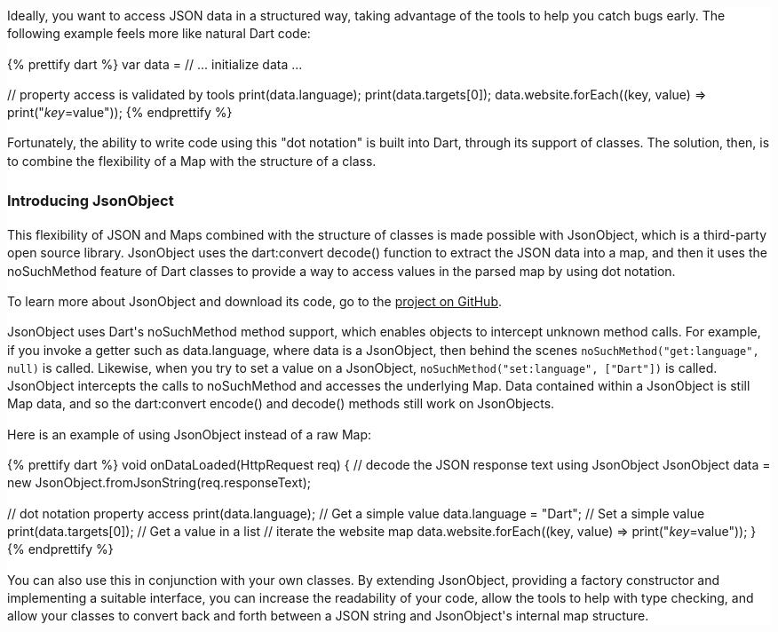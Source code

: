 Ideally, you want to access JSON data in a structured way, taking advantage of
the tools to help you catch bugs early. The following example feels more like
natural Dart code:

{% prettify dart %}
var data = // ... initialize data ...

// property access is validated by tools
print(data.language);
print(data.targets[0]);
data.website.forEach((key, value) => print("$key=$value"));
{% endprettify %}

Fortunately, the ability to write code using this "dot notation" is built into
Dart, through its support of classes. The solution, then, is to combine the
flexibility of a Map with the structure of a class.

### Introducing JsonObject

This flexibility of JSON and Maps combined with the structure of classes is
made possible with JsonObject, which is a third-party open source library.
JsonObject uses the dart:convert decode() function to extract the JSON data into
a map, and then it uses the noSuchMethod feature of Dart classes to provide a
way to access values in the parsed map by using dot notation.

To learn more about JsonObject and download its code, go to the [project on
GitHub](https://github.com/chrisbu/dartwatch-JsonObject).

JsonObject uses Dart's noSuchMethod method support, which enables objects to
intercept unknown method calls.  For example, if you invoke a getter such as
data.language, where data is a JsonObject, then behind the scenes
`noSuchMethod("get:language", null)` is called.  Likewise, when you try to set
a value on a JsonObject, `noSuchMethod("set:language", ["Dart"])` is called.
JsonObject intercepts the calls to noSuchMethod and accesses the underlying
Map.  Data contained within a JsonObject is still Map data, and so the dart:convert encode() and decode() methods still work on JsonObjects.

Here is an example of using JsonObject instead of a raw Map:

{% prettify dart %}
void onDataLoaded(HttpRequest req) {
  // decode the JSON response text using JsonObject
  JsonObject data = new JsonObject.fromJsonString(req.responseText);

  // dot notation property access
  print(data.language);         // Get a simple value
  data.language = "Dart";       // Set a simple value
  print(data.targets[0]);       // Get a value in a list
  // iterate the website map
  data.website.forEach((key, value) => print("$key=$value"));
}
{% endprettify %}

You can also use this in conjunction with your own classes. By extending
JsonObject, providing a factory constructor and implementing a suitable
interface, you can increase the readability of your code, allow the tools
to help with type checking, and allow your classes to convert back and forth between a JSON string and JsonObject's internal map structure.
